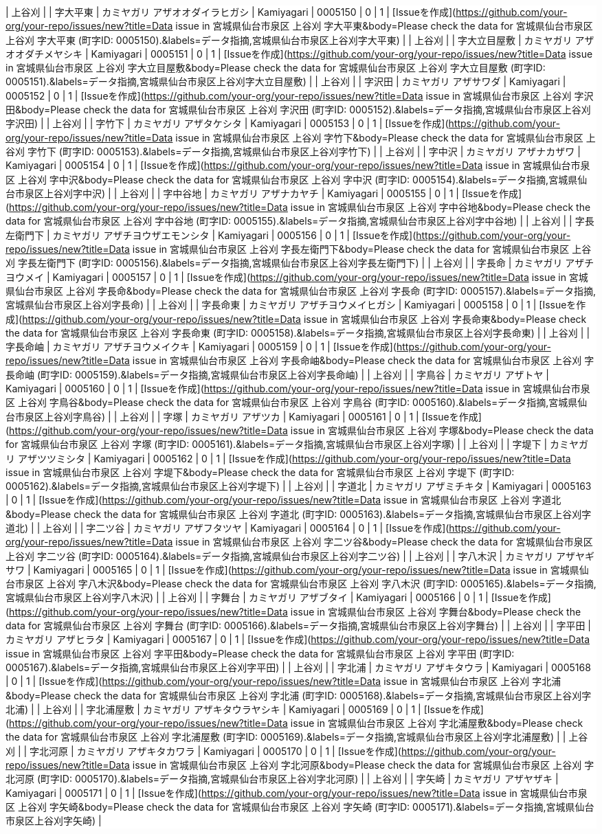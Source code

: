 | 上谷刈 |  | 字大平東 | カミヤガリ  アザオオダイラヒガシ | Kamiyagari | 0005150 | 0 | 1 | [Issueを作成](https://github.com/your-org/your-repo/issues/new?title=Data issue in 宮城県仙台市泉区 上谷刈  字大平東&body=Please check the data for 宮城県仙台市泉区 上谷刈  字大平東 (町字ID: 0005150).&labels=データ指摘,宮城県仙台市泉区上谷刈字大平東) |
| 上谷刈 |  | 字大立目屋敷 | カミヤガリ  アザオオダチメヤシキ | Kamiyagari | 0005151 | 0 | 1 | [Issueを作成](https://github.com/your-org/your-repo/issues/new?title=Data issue in 宮城県仙台市泉区 上谷刈  字大立目屋敷&body=Please check the data for 宮城県仙台市泉区 上谷刈  字大立目屋敷 (町字ID: 0005151).&labels=データ指摘,宮城県仙台市泉区上谷刈字大立目屋敷) |
| 上谷刈 |  | 字沢田 | カミヤガリ  アザサワダ | Kamiyagari | 0005152 | 0 | 1 | [Issueを作成](https://github.com/your-org/your-repo/issues/new?title=Data issue in 宮城県仙台市泉区 上谷刈  字沢田&body=Please check the data for 宮城県仙台市泉区 上谷刈  字沢田 (町字ID: 0005152).&labels=データ指摘,宮城県仙台市泉区上谷刈字沢田) |
| 上谷刈 |  | 字竹下 | カミヤガリ  アザタケシタ | Kamiyagari | 0005153 | 0 | 1 | [Issueを作成](https://github.com/your-org/your-repo/issues/new?title=Data issue in 宮城県仙台市泉区 上谷刈  字竹下&body=Please check the data for 宮城県仙台市泉区 上谷刈  字竹下 (町字ID: 0005153).&labels=データ指摘,宮城県仙台市泉区上谷刈字竹下) |
| 上谷刈 |  | 字中沢 | カミヤガリ  アザナカザワ | Kamiyagari | 0005154 | 0 | 1 | [Issueを作成](https://github.com/your-org/your-repo/issues/new?title=Data issue in 宮城県仙台市泉区 上谷刈  字中沢&body=Please check the data for 宮城県仙台市泉区 上谷刈  字中沢 (町字ID: 0005154).&labels=データ指摘,宮城県仙台市泉区上谷刈字中沢) |
| 上谷刈 |  | 字中谷地 | カミヤガリ  アザナカヤチ | Kamiyagari | 0005155 | 0 | 1 | [Issueを作成](https://github.com/your-org/your-repo/issues/new?title=Data issue in 宮城県仙台市泉区 上谷刈  字中谷地&body=Please check the data for 宮城県仙台市泉区 上谷刈  字中谷地 (町字ID: 0005155).&labels=データ指摘,宮城県仙台市泉区上谷刈字中谷地) |
| 上谷刈 |  | 字長左衛門下 | カミヤガリ  アザチヨウザエモンシタ | Kamiyagari | 0005156 | 0 | 1 | [Issueを作成](https://github.com/your-org/your-repo/issues/new?title=Data issue in 宮城県仙台市泉区 上谷刈  字長左衛門下&body=Please check the data for 宮城県仙台市泉区 上谷刈  字長左衛門下 (町字ID: 0005156).&labels=データ指摘,宮城県仙台市泉区上谷刈字長左衛門下) |
| 上谷刈 |  | 字長命 | カミヤガリ  アザチヨウメイ | Kamiyagari | 0005157 | 0 | 1 | [Issueを作成](https://github.com/your-org/your-repo/issues/new?title=Data issue in 宮城県仙台市泉区 上谷刈  字長命&body=Please check the data for 宮城県仙台市泉区 上谷刈  字長命 (町字ID: 0005157).&labels=データ指摘,宮城県仙台市泉区上谷刈字長命) |
| 上谷刈 |  | 字長命東 | カミヤガリ  アザチヨウメイヒガシ | Kamiyagari | 0005158 | 0 | 1 | [Issueを作成](https://github.com/your-org/your-repo/issues/new?title=Data issue in 宮城県仙台市泉区 上谷刈  字長命東&body=Please check the data for 宮城県仙台市泉区 上谷刈  字長命東 (町字ID: 0005158).&labels=データ指摘,宮城県仙台市泉区上谷刈字長命東) |
| 上谷刈 |  | 字長命岫 | カミヤガリ  アザチヨウメイクキ | Kamiyagari | 0005159 | 0 | 1 | [Issueを作成](https://github.com/your-org/your-repo/issues/new?title=Data issue in 宮城県仙台市泉区 上谷刈  字長命岫&body=Please check the data for 宮城県仙台市泉区 上谷刈  字長命岫 (町字ID: 0005159).&labels=データ指摘,宮城県仙台市泉区上谷刈字長命岫) |
| 上谷刈 |  | 字鳥谷 | カミヤガリ  アザトヤ | Kamiyagari | 0005160 | 0 | 1 | [Issueを作成](https://github.com/your-org/your-repo/issues/new?title=Data issue in 宮城県仙台市泉区 上谷刈  字鳥谷&body=Please check the data for 宮城県仙台市泉区 上谷刈  字鳥谷 (町字ID: 0005160).&labels=データ指摘,宮城県仙台市泉区上谷刈字鳥谷) |
| 上谷刈 |  | 字塚 | カミヤガリ  アザツカ | Kamiyagari | 0005161 | 0 | 1 | [Issueを作成](https://github.com/your-org/your-repo/issues/new?title=Data issue in 宮城県仙台市泉区 上谷刈  字塚&body=Please check the data for 宮城県仙台市泉区 上谷刈  字塚 (町字ID: 0005161).&labels=データ指摘,宮城県仙台市泉区上谷刈字塚) |
| 上谷刈 |  | 字堤下 | カミヤガリ  アザツツミシタ | Kamiyagari | 0005162 | 0 | 1 | [Issueを作成](https://github.com/your-org/your-repo/issues/new?title=Data issue in 宮城県仙台市泉区 上谷刈  字堤下&body=Please check the data for 宮城県仙台市泉区 上谷刈  字堤下 (町字ID: 0005162).&labels=データ指摘,宮城県仙台市泉区上谷刈字堤下) |
| 上谷刈 |  | 字道北 | カミヤガリ  アザミチキタ | Kamiyagari | 0005163 | 0 | 1 | [Issueを作成](https://github.com/your-org/your-repo/issues/new?title=Data issue in 宮城県仙台市泉区 上谷刈  字道北&body=Please check the data for 宮城県仙台市泉区 上谷刈  字道北 (町字ID: 0005163).&labels=データ指摘,宮城県仙台市泉区上谷刈字道北) |
| 上谷刈 |  | 字二ツ谷 | カミヤガリ  アザフタツヤ | Kamiyagari | 0005164 | 0 | 1 | [Issueを作成](https://github.com/your-org/your-repo/issues/new?title=Data issue in 宮城県仙台市泉区 上谷刈  字二ツ谷&body=Please check the data for 宮城県仙台市泉区 上谷刈  字二ツ谷 (町字ID: 0005164).&labels=データ指摘,宮城県仙台市泉区上谷刈字二ツ谷) |
| 上谷刈 |  | 字八木沢 | カミヤガリ  アザヤギサワ | Kamiyagari | 0005165 | 0 | 1 | [Issueを作成](https://github.com/your-org/your-repo/issues/new?title=Data issue in 宮城県仙台市泉区 上谷刈  字八木沢&body=Please check the data for 宮城県仙台市泉区 上谷刈  字八木沢 (町字ID: 0005165).&labels=データ指摘,宮城県仙台市泉区上谷刈字八木沢) |
| 上谷刈 |  | 字舞台 | カミヤガリ  アザブタイ | Kamiyagari | 0005166 | 0 | 1 | [Issueを作成](https://github.com/your-org/your-repo/issues/new?title=Data issue in 宮城県仙台市泉区 上谷刈  字舞台&body=Please check the data for 宮城県仙台市泉区 上谷刈  字舞台 (町字ID: 0005166).&labels=データ指摘,宮城県仙台市泉区上谷刈字舞台) |
| 上谷刈 |  | 字平田 | カミヤガリ  アザヒラタ | Kamiyagari | 0005167 | 0 | 1 | [Issueを作成](https://github.com/your-org/your-repo/issues/new?title=Data issue in 宮城県仙台市泉区 上谷刈  字平田&body=Please check the data for 宮城県仙台市泉区 上谷刈  字平田 (町字ID: 0005167).&labels=データ指摘,宮城県仙台市泉区上谷刈字平田) |
| 上谷刈 |  | 字北浦 | カミヤガリ  アザキタウラ | Kamiyagari | 0005168 | 0 | 1 | [Issueを作成](https://github.com/your-org/your-repo/issues/new?title=Data issue in 宮城県仙台市泉区 上谷刈  字北浦&body=Please check the data for 宮城県仙台市泉区 上谷刈  字北浦 (町字ID: 0005168).&labels=データ指摘,宮城県仙台市泉区上谷刈字北浦) |
| 上谷刈 |  | 字北浦屋敷 | カミヤガリ  アザキタウラヤシキ | Kamiyagari | 0005169 | 0 | 1 | [Issueを作成](https://github.com/your-org/your-repo/issues/new?title=Data issue in 宮城県仙台市泉区 上谷刈  字北浦屋敷&body=Please check the data for 宮城県仙台市泉区 上谷刈  字北浦屋敷 (町字ID: 0005169).&labels=データ指摘,宮城県仙台市泉区上谷刈字北浦屋敷) |
| 上谷刈 |  | 字北河原 | カミヤガリ  アザキタカワラ | Kamiyagari | 0005170 | 0 | 1 | [Issueを作成](https://github.com/your-org/your-repo/issues/new?title=Data issue in 宮城県仙台市泉区 上谷刈  字北河原&body=Please check the data for 宮城県仙台市泉区 上谷刈  字北河原 (町字ID: 0005170).&labels=データ指摘,宮城県仙台市泉区上谷刈字北河原) |
| 上谷刈 |  | 字矢崎 | カミヤガリ  アザヤザキ | Kamiyagari | 0005171 | 0 | 1 | [Issueを作成](https://github.com/your-org/your-repo/issues/new?title=Data issue in 宮城県仙台市泉区 上谷刈  字矢崎&body=Please check the data for 宮城県仙台市泉区 上谷刈  字矢崎 (町字ID: 0005171).&labels=データ指摘,宮城県仙台市泉区上谷刈字矢崎) |